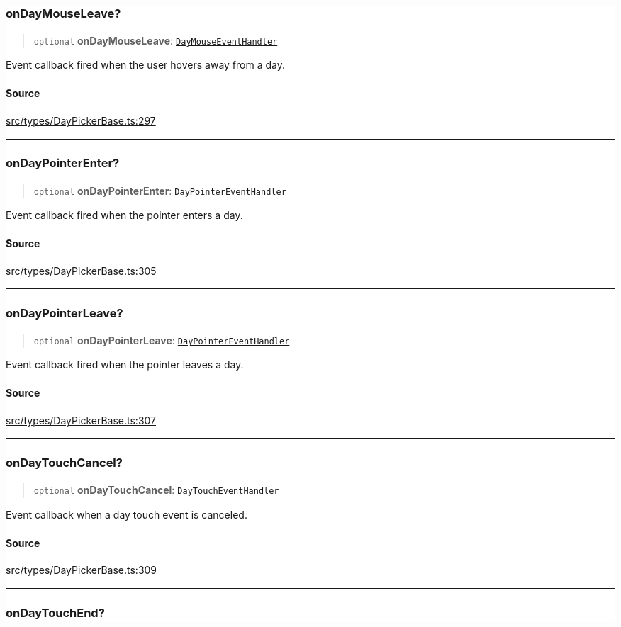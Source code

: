 ### onDayMouseLeave?

> `optional` **onDayMouseLeave**: [`DayMouseEventHandler`](../type-aliases/DayMouseEventHandler.md)

Event callback fired when the user hovers away from a day.

#### Source

[src/types/DayPickerBase.ts:297](https://github.com/gpbl/react-day-picker/blob/a604fd23887c832117da414a9c63b1b84efb97d9/src/types/DayPickerBase.ts#L297)

***

### onDayPointerEnter?

> `optional` **onDayPointerEnter**: [`DayPointerEventHandler`](../type-aliases/DayPointerEventHandler.md)

Event callback fired when the pointer enters a day.

#### Source

[src/types/DayPickerBase.ts:305](https://github.com/gpbl/react-day-picker/blob/a604fd23887c832117da414a9c63b1b84efb97d9/src/types/DayPickerBase.ts#L305)

***

### onDayPointerLeave?

> `optional` **onDayPointerLeave**: [`DayPointerEventHandler`](../type-aliases/DayPointerEventHandler.md)

Event callback fired when the pointer leaves a day.

#### Source

[src/types/DayPickerBase.ts:307](https://github.com/gpbl/react-day-picker/blob/a604fd23887c832117da414a9c63b1b84efb97d9/src/types/DayPickerBase.ts#L307)

***

### onDayTouchCancel?

> `optional` **onDayTouchCancel**: [`DayTouchEventHandler`](../type-aliases/DayTouchEventHandler.md)

Event callback when a day touch event is canceled.

#### Source

[src/types/DayPickerBase.ts:309](https://github.com/gpbl/react-day-picker/blob/a604fd23887c832117da414a9c63b1b84efb97d9/src/types/DayPickerBase.ts#L309)

***

### onDayTouchEnd?
